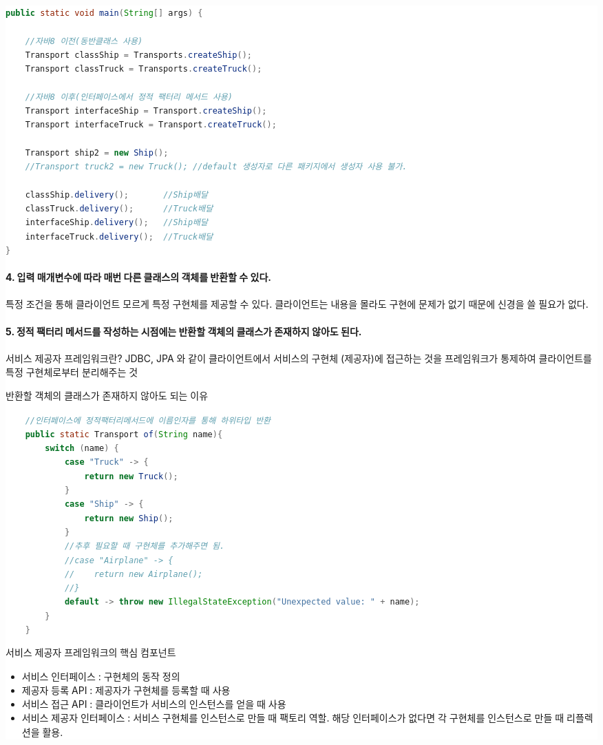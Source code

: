 ```java
public static void main(String[] args) {

    //자바8 이전(동반클래스 사용)
    Transport classShip = Transports.createShip();
    Transport classTruck = Transports.createTruck();

    //자바8 이후(인터페이스에서 정적 팩터리 메서드 사용)
    Transport interfaceShip = Transport.createShip();
    Transport interfaceTruck = Transport.createTruck();

    Transport ship2 = new Ship();
    //Transport truck2 = new Truck(); //default 생성자로 다른 패키지에서 생성자 사용 불가.

    classShip.delivery();       //Ship배달
    classTruck.delivery();      //Truck배달
    interfaceShip.delivery();   //Ship배달
    interfaceTruck.delivery();  //Truck배달
}
```

#### 4. 입력 매개변수에 따라 매번 다른 클래스의 객체를 반환할 수 있다.

특정 조건을 통해 클라이언트 모르게 특정 구현체를 제공할 수 있다.
클라이언트는 내용을 몰라도 구현에 문제가 없기 때문에 신경을 쓸 필요가 없다.  

#### 5. 정적 팩터리 메서드를 작성하는 시점에는 반환할 객체의 클래스가 존재하지 않아도 된다.

서비스 제공자 프레임워크란?
JDBC, JPA 와 같이 클라이언트에서 서비스의 구현체 (제공자)에 접근하는 것을 프레임워크가 통제하여 클라이언트를 특정 구현체로부터 분리해주는 것

반환할 객체의 클래스가 존재하지 않아도 되는 이유
```java
    //인터페이스에 정적팩터리메서드에 이름인자를 통해 하위타입 반환
    public static Transport of(String name){
        switch (name) {
            case "Truck" -> {
                return new Truck();
            }
            case "Ship" -> {
                return new Ship();
            }
            //추후 필요할 때 구현체를 추가해주면 됨.
            //case "Airplane" -> {
            //    return new Airplane();
            //}
            default -> throw new IllegalStateException("Unexpected value: " + name);
        }
    }
```

서비스 제공자 프레임워크의 핵심 컴포넌트
- 서비스 인터페이스 : 구현체의 동작 정의
- 제공자 등록 API : 제공자가 구현체를 등록할 때 사용
- 서비스 접근 API : 클라이언트가 서비스의 인스턴스를 얻을 때 사용
- 서비스 제공자 인터페이스 : 서비스 구현체를 인스턴스로 만들 때 팩토리 역할. 해당 인터페이스가 없다면 각 구현체를 인스턴스로 만들 때 리플렉션을 활용.
